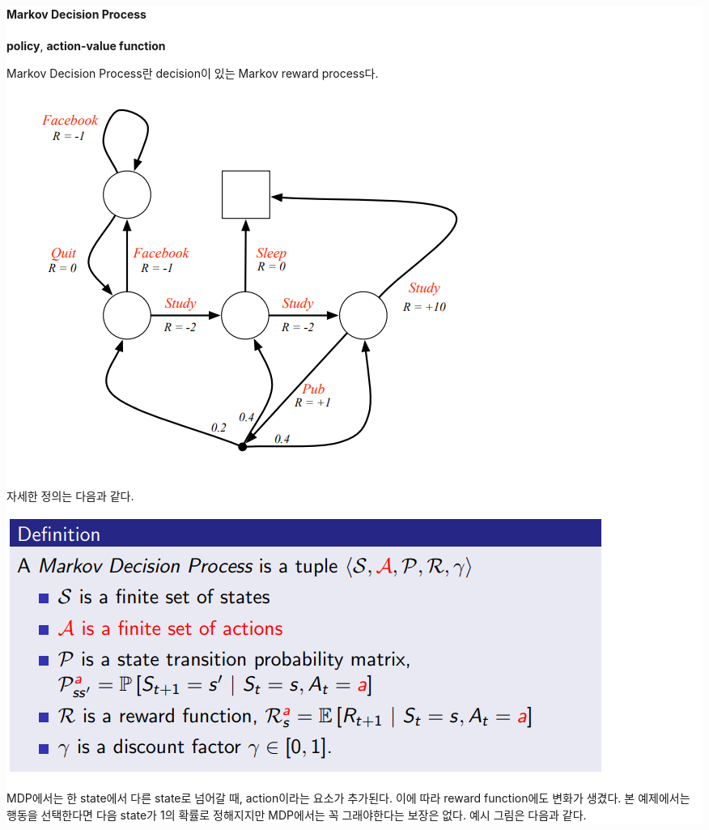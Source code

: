 #### Markov Decision Process

**policy**, **action-value function**

Markov Decision Process란 decision이 있는 Markov reward process다.

![MDP.png](./images/MDP.png)

자세한 정의는 다음과 같다.

![definition_MDP.png](./images/definition_MDP.png)

MDP에서는 한 state에서 다른 state로 넘어갈 때, action이라는 요소가 추가된다. 이에 따라 reward function에도 변화가 생겼다. 본 예제에서는 행동을 선택한다면 다음 state가 1의 확률로 정해지지만 MDP에서는 꼭 그래야한다는 보장은 없다. 예시 그림은 다음과 같다.
